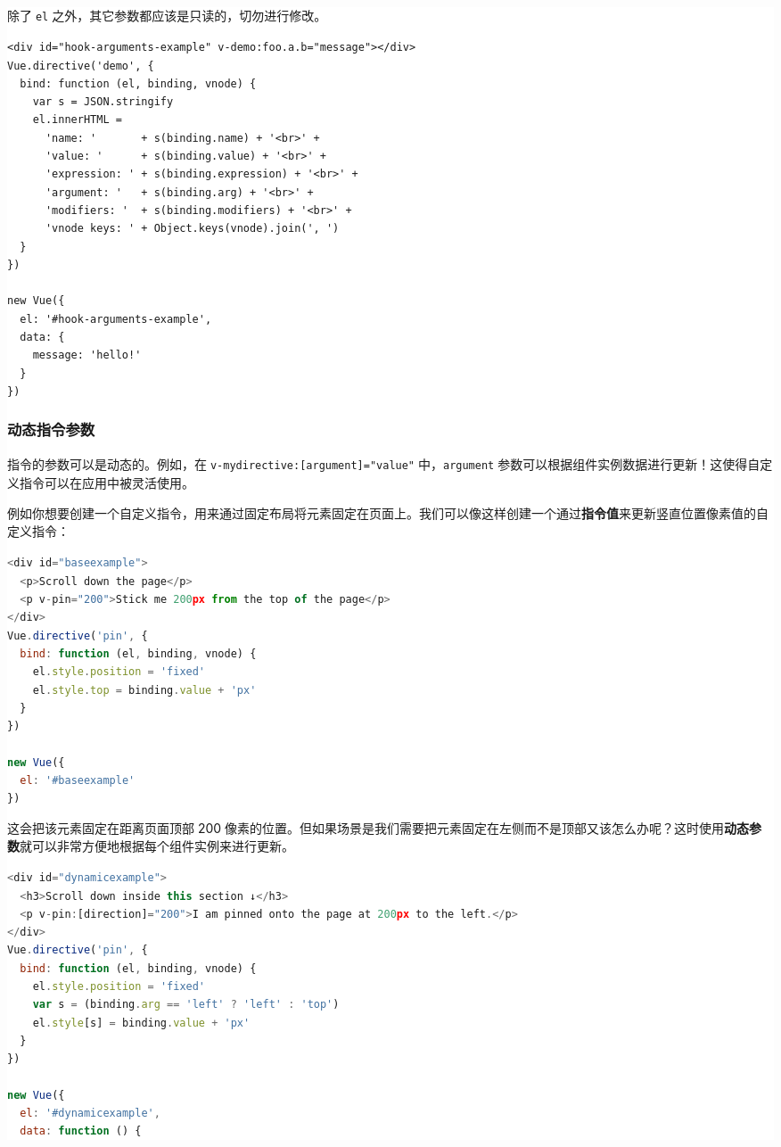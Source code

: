 除了 `el` 之外，其它参数都应该是只读的，切勿进行修改。

```
<div id="hook-arguments-example" v-demo:foo.a.b="message"></div>
Vue.directive('demo', {
  bind: function (el, binding, vnode) {
    var s = JSON.stringify
    el.innerHTML =
      'name: '       + s(binding.name) + '<br>' +
      'value: '      + s(binding.value) + '<br>' +
      'expression: ' + s(binding.expression) + '<br>' +
      'argument: '   + s(binding.arg) + '<br>' +
      'modifiers: '  + s(binding.modifiers) + '<br>' +
      'vnode keys: ' + Object.keys(vnode).join(', ')
  }
})

new Vue({
  el: '#hook-arguments-example',
  data: {
    message: 'hello!'
  }
})
```

### 动态指令参数

指令的参数可以是动态的。例如，在 `v-mydirective:[argument]="value"` 中，`argument` 参数可以根据组件实例数据进行更新！这使得自定义指令可以在应用中被灵活使用。

例如你想要创建一个自定义指令，用来通过固定布局将元素固定在页面上。我们可以像这样创建一个通过**指令值**来更新竖直位置像素值的自定义指令：

```js
<div id="baseexample">
  <p>Scroll down the page</p>
  <p v-pin="200">Stick me 200px from the top of the page</p>
</div>
Vue.directive('pin', {
  bind: function (el, binding, vnode) {
    el.style.position = 'fixed'
    el.style.top = binding.value + 'px'
  }
})

new Vue({
  el: '#baseexample'
})
```

这会把该元素固定在距离页面顶部 200 像素的位置。但如果场景是我们需要把元素固定在左侧而不是顶部又该怎么办呢？这时使用**动态参数**就可以非常方便地根据每个组件实例来进行更新。

```js
<div id="dynamicexample">
  <h3>Scroll down inside this section ↓</h3>
  <p v-pin:[direction]="200">I am pinned onto the page at 200px to the left.</p>
</div>
Vue.directive('pin', {
  bind: function (el, binding, vnode) {
    el.style.position = 'fixed'
    var s = (binding.arg == 'left' ? 'left' : 'top')
    el.style[s] = binding.value + 'px'
  }
})

new Vue({
  el: '#dynamicexample',
  data: function () {
```